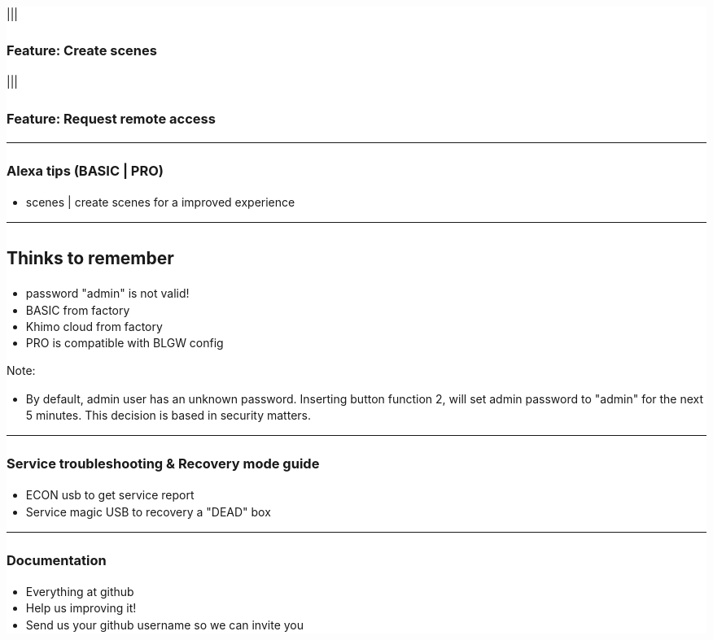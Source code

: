 <iframe class="embed-responsive-item" src="https://www.youtube.com/embed/VSwNKgSssI8?autoplay=0&loop=1&playlist=VSwNKgSssI8"  frameborder="0" height="570" allow="autoplay; encrypted-media" allowfullscreen></iframe>

|||
### Feature:  Create scenes

<iframe class="embed-responsive-item" src="https://www.youtube.com/embed/zpFUk5OeHDg?autoplay=0&loop=1&playlist=zpFUk5OeHDg"  frameborder="0" height="570" allow="autoplay; encrypted-media" allowfullscreen></iframe>

|||
### Feature: Request remote access

<iframe class="embed-responsive-item" src="https://www.youtube.com/embed/9R8mR-LxnXE?autoplay=0&loop=1&playlist=9R8mR-LxnXE"  frameborder="0" height="570" allow="autoplay; encrypted-media" allowfullscreen></iframe>


----
### Alexa tips (BASIC | PRO)

- scenes | create scenes for a improved experience



----


## Thinks to remember

- password "admin" is not valid!
- BASIC from factory
- Khimo cloud from factory
- PRO is compatible with BLGW config


Note:
+ By default, admin user has an unknown password. Inserting button function 2, will set admin password to "admin" for the next 5 minutes. This decision is based in security matters.

----



### Service troubleshooting & Recovery mode guide

- ECON usb to get service report
- Service magic USB to recovery a "DEAD" box

----

### Documentation

- Everything at github
- Help us improving it!
- Send us your github username so we can invite you
